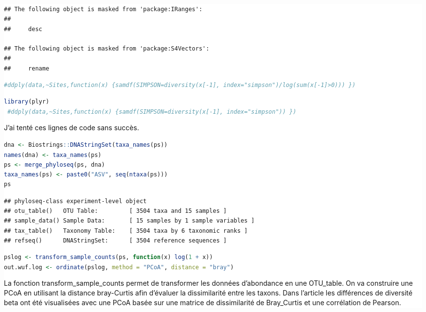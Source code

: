     ## The following object is masked from 'package:IRanges':
    ## 
    ##     desc

    ## The following object is masked from 'package:S4Vectors':
    ## 
    ##     rename

``` r
#ddply(data,~Sites,function(x) {samdf(SIMPSON=diversity(x[-1], index="simpson")/log(sum(x[-1]>0))) })
```

``` r
library(plyr)
 #ddply(data,~Sites,function(x) {samdf(SIMPSON=diversity(x[-1], index="simpson")) })
```

J’ai tenté ces lignes de code sans succès.

``` r
dna <- Biostrings::DNAStringSet(taxa_names(ps))
names(dna) <- taxa_names(ps)
ps <- merge_phyloseq(ps, dna)
taxa_names(ps) <- paste0("ASV", seq(ntaxa(ps)))
ps
```

    ## phyloseq-class experiment-level object
    ## otu_table()   OTU Table:         [ 3504 taxa and 15 samples ]
    ## sample_data() Sample Data:       [ 15 samples by 1 sample variables ]
    ## tax_table()   Taxonomy Table:    [ 3504 taxa by 6 taxonomic ranks ]
    ## refseq()      DNAStringSet:      [ 3504 reference sequences ]

``` r
pslog <- transform_sample_counts(ps, function(x) log(1 + x))
out.wuf.log <- ordinate(pslog, method = "PCoA", distance = "bray")
```

La fonction transform\_sample\_counts permet de transformer les données
d’abondance en une OTU\_table. On va construire une PCoA en utilisant la
distance bray-Curtis afin d’évaluer la dissimilarité entre les taxons.
Dans l’article les différences de diversité beta ont été visualisées
avec une PCoA basée sur une matrice de dissimilarité de Bray\_Curtis et
une corrélation de Pearson.
